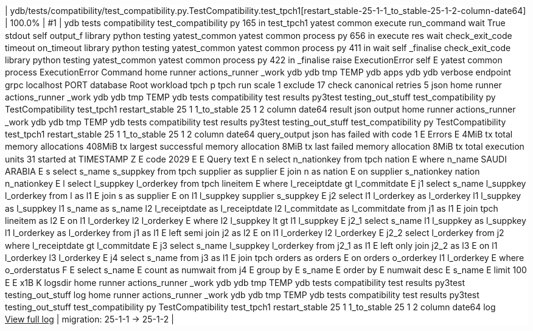 | ydb/tests/compatibility/test_compatibility.py.TestCompatibility.test_tpch1[restart_stable-25-1-1_to_stable-25-1-2-column-date64] | 100.0% | #1 | ydb tests compatibility test_compatibility py 165  in test_tpch1   yatest common execute run_command  wait True  stdout self output_f   library python testing yatest_common yatest common process py 656  in execute   res wait check_exit_code  timeout  on_timeout   library python testing yatest_common yatest common process py 411  in wait   self _finalise check_exit_code   library python testing yatest_common yatest common process py 422  in _finalise   raise ExecutionError self   E yatest common process ExecutionError  Command   home runner actions_runner _work ydb ydb tmp  TEMP  ydb apps ydb ydb   verbose   endpoint grpc   localhost  PORT    database  Root workload tpch  p tpch run   scale 1   exclude 17   check canonical   retries 5   json  home runner actions_runner _work ydb ydb tmp  TEMP  ydb tests compatibility test results py3test testing_out_stuff test_compatibility py TestCompatibility test_tpch1 restart_stable 25 1 1_to_stable 25 1 2 column date64 result json   output  home runner actions_runner _work ydb ydb tmp  TEMP  ydb tests compatibility test results py3test testing_out_stuff test_compatibility py TestCompatibility test_tpch1 restart_stable 25 1 1_to_stable 25 1 2 column date64 query_output json  has failed with code 1   E Errors   E    4MiB  tx total memory allocations  408MiB  tx largest successful memory allocation  8MiB  tx last failed memory allocation  8MiB  tx total execution units  31  started at   TIMESTAMP Z    E   code  2029  E   E Query text   E  n   select n_nationkey from  tpch nation   E where n_name    SAUDI ARABIA    E  s   select s_name  s_suppkey from  tpch supplier  as supplier  E join  n as nation  E on supplier s_nationkey   nation n_nationkey   E  l   select l_suppkey  l_orderkey from  tpch lineitem   E where l_receiptdate  gt  l_commitdate   E  j1   select s_name  l_suppkey  l_orderkey from  l as l1  E join  s as supplier  E on l1 l_suppkey   supplier s_suppkey   E  j2   select l1 l_orderkey as l_orderkey  l1 l_suppkey as l_suppkey  l1 s_name as s_name  l2 l_receiptdate as l_receiptdate  l2 l_commitdate as l_commitdate from  j1 as l1  E join  tpch lineitem  as l2  E on l1 l_orderkey   l2 l_orderkey  E where l2 l_suppkey  lt  gt  l1 l_suppkey   E  j2_1   select s_name  l1 l_suppkey as l_suppkey  l1 l_orderkey as l_orderkey from  j1 as l1  E left semi join  j2 as l2  E on l1 l_orderkey   l2 l_orderkey   E  j2_2   select l_orderkey from  j2 where l_receiptdate  gt  l_commitdate   E  j3   select s_name  l_suppkey  l_orderkey from  j2_1 as l1  E left only join  j2_2 as l3  E on l1 l_orderkey   l3 l_orderkey   E  j4   select s_name from  j3 as l1  E join  tpch orders  as orders  E on orders o_orderkey   l1 l_orderkey  E where o_orderstatus    F    E select s_name   E count    as numwait from  j4  E group by  E s_name  E order by  E numwait desc   E s_name  E limit 100   E   E    x1B K    logsdir    home runner actions_runner _work ydb ydb tmp  TEMP  ydb tests compatibility test results py3test testing_out_stuff  log    home runner actions_runner _work ydb ydb tmp  TEMP  ydb tests compatibility test results py3test testing_out_stuff test_compatibility py TestCompatibility test_tpch1 restart_stable 25 1 1_to_stable 25 1 2 column date64 log<br>[View full log](https://storage.yandexcloud.net/ydb-gh-logs/ydb-platform/ydb/Regression-run_compatibility/15715984989/ya-custom-compatibility-tags-19415-x86-64/try_3/artifacts/logs/ydb/tests/compatibility/test-results/py3test/testing_out_stuff/test_compatibility.py.TestCompatibility.test_tpch1.restart_stable-25-1-1_to_stable-25-1-2-column-date64.log) | migration: 25-1-1 → 25-1-2 |